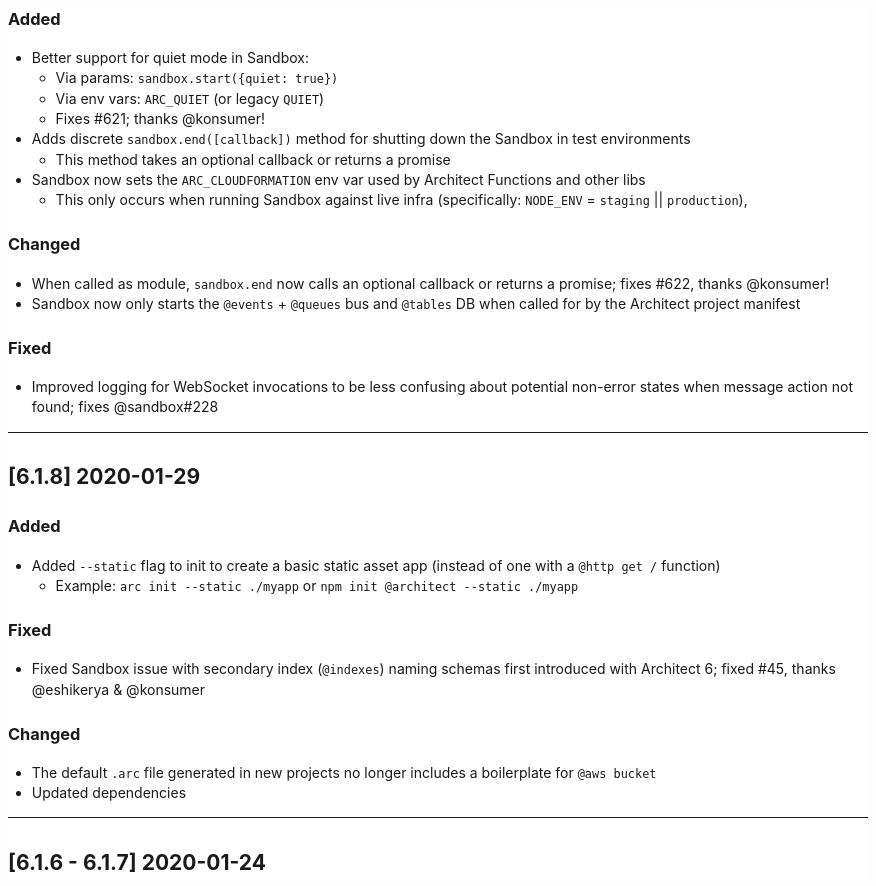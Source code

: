 ### Added

- Better support for quiet mode in Sandbox:
  - Via params: `sandbox.start({quiet: true})`
  - Via env vars: `ARC_QUIET` (or legacy `QUIET`)
  - Fixes #621; thanks @konsumer!
- Adds discrete `sandbox.end([callback])` method for shutting down the Sandbox in test environments
  - This method takes an optional callback or returns a promise
- Sandbox now sets the `ARC_CLOUDFORMATION` env var used by Architect Functions and other libs
  - This only occurs when running Sandbox against live infra (specifically: `NODE_ENV` = `staging` || `production`),


### Changed

- When called as module, `sandbox.end` now calls an optional callback or returns a promise; fixes #622, thanks @konsumer!
- Sandbox now only starts the `@events` + `@queues` bus and `@tables` DB when called for by the Architect project manifest


### Fixed

- Improved logging for WebSocket invocations to be less confusing about potential non-error states when message action not found; fixes @sandbox#228

---

## [6.1.8] 2020-01-29

### Added

- Added `--static` flag to init to create a basic static asset app (instead of one with a `@http get /` function)
  - Example: `arc init --static ./myapp` or `npm init @architect --static ./myapp`


### Fixed

- Fixed Sandbox issue with secondary index (`@indexes`) naming schemas first introduced with Architect 6; fixed #45, thanks @eshikerya & @konsumer


### Changed

- The default `.arc` file generated in new projects no longer includes a boilerplate for `@aws bucket`
- Updated dependencies

---

## [6.1.6 - 6.1.7] 2020-01-24
